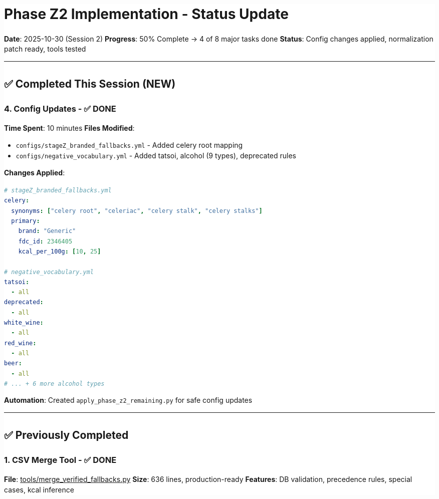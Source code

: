 # Phase Z2 Implementation - Status Update

**Date**: 2025-10-30 (Session 2)
**Progress**: 50% Complete → 4 of 8 major tasks done
**Status**: Config changes applied, normalization patch ready, tools tested

---

## ✅ Completed This Session (NEW)

###  4. **Config Updates** - ✅ DONE
**Time Spent**: 10 minutes
**Files Modified**:
- `configs/stageZ_branded_fallbacks.yml` - Added celery root mapping
- `configs/negative_vocabulary.yml` - Added tatsoi, alcohol (9 types), deprecated rules

**Changes Applied**:
```yaml
# stageZ_branded_fallbacks.yml
celery:
  synonyms: ["celery root", "celeriac", "celery stalk", "celery stalks"]
  primary:
    brand: "Generic"
    fdc_id: 2346405
    kcal_per_100g: [10, 25]

# negative_vocabulary.yml
tatsoi:
  - all
deprecated:
  - all
white_wine:
  - all
red_wine:
  - all
beer:
  - all
# ... + 6 more alcohol types
```

**Automation**: Created `apply_phase_z2_remaining.py` for safe config updates

---

## ✅ Previously Completed

### 1. **CSV Merge Tool** - ✅ DONE
**File**: [tools/merge_verified_fallbacks.py](tools/merge_verified_fallbacks.py)
**Size**: 636 lines, production-ready
**Features**: DB validation, precedence rules, special cases, kcal inference
